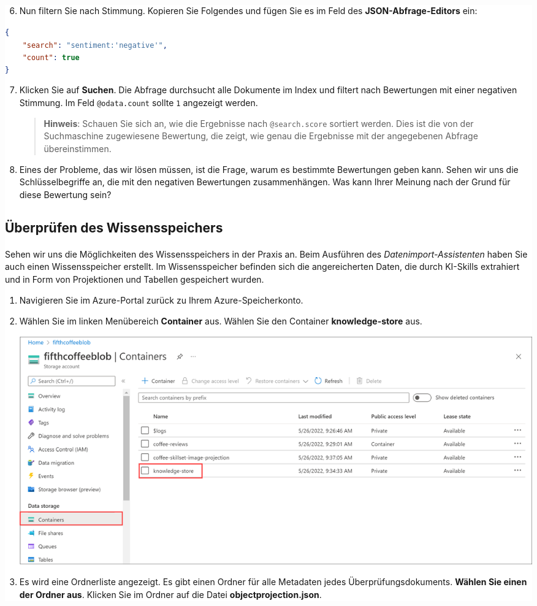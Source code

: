 6. Nun filtern Sie nach Stimmung. Kopieren Sie Folgendes und fügen Sie es im Feld des **JSON-Abfrage-Editors** ein: 
```json
{
    "search": "sentiment:'negative'",
    "count": true
}
```
7. Klicken Sie auf **Suchen**. Die Abfrage durchsucht alle Dokumente im Index und filtert nach Bewertungen mit einer negativen Stimmung. Im Feld `@odata.count` sollte `1` angezeigt werden.

   > **Hinweis**: Schauen Sie sich an, wie die Ergebnisse nach `@search.score` sortiert werden. Dies ist die von der Suchmaschine zugewiesene Bewertung, die zeigt, wie genau die Ergebnisse mit der angegebenen Abfrage übereinstimmen.

8. Eines der Probleme, das wir lösen müssen, ist die Frage, warum es bestimmte Bewertungen geben kann. Sehen wir uns die Schlüsselbegriffe an, die mit den negativen Bewertungen zusammenhängen. Was kann Ihrer Meinung nach der Grund für diese Bewertung sein?

## Überprüfen des Wissensspeichers

Sehen wir uns die Möglichkeiten des Wissensspeichers in der Praxis an. Beim Ausführen des *Datenimport-Assistenten* haben Sie auch einen Wissensspeicher erstellt. Im Wissensspeicher befinden sich die angereicherten Daten, die durch KI-Skills extrahiert und in Form von Projektionen und Tabellen gespeichert wurden.

1. Navigieren Sie im Azure-Portal zurück zu Ihrem Azure-Speicherkonto.

2. Wählen Sie im linken Menübereich **Container** aus. Wählen Sie den Container **knowledge-store** aus. 

    ![Screenshot des Containers „knowledge-store“.](media/create-cognitive-search-solution/knowledge-store-blob-0.png)

3. Es wird eine Ordnerliste angezeigt. Es gibt einen Ordner für alle Metadaten jedes Überprüfungsdokuments. **Wählen Sie einen der Ordner aus**. Klicken Sie im Ordner auf die Datei **objectprojection.json**.
